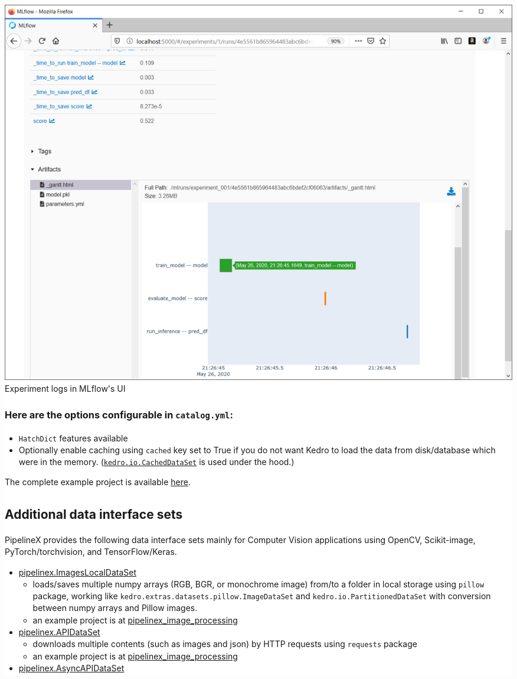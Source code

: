 <img src="img/mlflow_ui.png">
Experiment logs in MLflow's UI
</p>

### Here are the options configurable in `catalog.yml`:

- `HatchDict` features available
- Optionally enable caching using `cached` key set to True if you do not want Kedro to load the data from disk/database which were in the memory. ([`kedro.io.CachedDataSet`](https://kedro.readthedocs.io/en/latest/kedro.io.CachedDataSet.html#kedro.io.CachedDataSet) is used under the hood.)

The complete example project is available [here](https://github.com/Minyus/pipelinex_sklearn).


## Additional data interface sets
  
 PipelineX provides the following data interface sets mainly for Computer Vision applications using OpenCV, Scikit-image, PyTorch/torchvision, and TensorFlow/Keras.

- [pipelinex.ImagesLocalDataSet](https://github.com/Minyus/pipelinex/blob/master/src/pipelinex/extras/datasets/pillow/images.py)
  - loads/saves multiple numpy arrays (RGB, BGR, or monochrome image) from/to a folder in local storage using `pillow` package, working like ``kedro.extras.datasets.pillow.ImageDataSet`` and
  ``kedro.io.PartitionedDataSet`` with conversion between numpy arrays and Pillow images.
  - an example project is at [pipelinex_image_processing](https://github.com/Minyus/pipelinex_image_processing)
- [pipelinex.APIDataSet](https://github.com/Minyus/pipelinex/blob/master/src/pipelinex/extras/datasets/requests/api_dataset.py)
  - downloads multiple contents (such as images and json) by HTTP requests using `requests` package
  - an example project is at [pipelinex_image_processing](https://github.com/Minyus/pipelinex_image_processing)
- [pipelinex.AsyncAPIDataSet](https://github.com/Minyus/pipelinex/blob/master/src/pipelinex/extras/datasets/httpx/async_api_dataset.py)